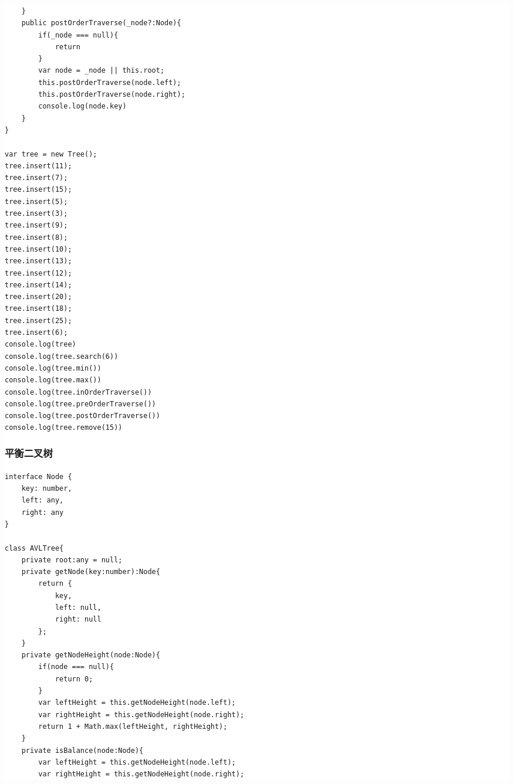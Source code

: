         }
        public postOrderTraverse(_node?:Node){
            if(_node === null){
                return
            }
            var node = _node || this.root;
            this.postOrderTraverse(node.left);
            this.postOrderTraverse(node.right);
            console.log(node.key)
        }
    }
    
    var tree = new Tree();
    tree.insert(11);
    tree.insert(7);
    tree.insert(15);
    tree.insert(5);
    tree.insert(3);
    tree.insert(9);
    tree.insert(8);
    tree.insert(10);
    tree.insert(13);
    tree.insert(12);
    tree.insert(14);
    tree.insert(20);
    tree.insert(18);
    tree.insert(25);
    tree.insert(6);
    console.log(tree)
    console.log(tree.search(6))
    console.log(tree.min())
    console.log(tree.max())
    console.log(tree.inOrderTraverse())
    console.log(tree.preOrderTraverse())
    console.log(tree.postOrderTraverse())
    console.log(tree.remove(15))
    
### 平衡二叉树

    interface Node {
        key: number,
        left: any,
        right: any
    }
    
    class AVLTree{
        private root:any = null;
        private getNode(key:number):Node{
            return {
                key,
                left: null,
                right: null
            };
        }
        private getNodeHeight(node:Node){
            if(node === null){
                return 0;
            }
            var leftHeight = this.getNodeHeight(node.left);
            var rightHeight = this.getNodeHeight(node.right);
            return 1 + Math.max(leftHeight, rightHeight);
        }
        private isBalance(node:Node){
            var leftHeight = this.getNodeHeight(node.left);
            var rightHeight = this.getNodeHeight(node.right);